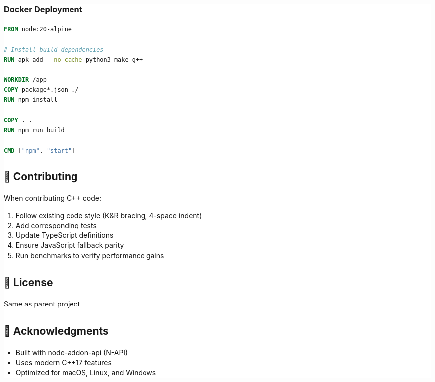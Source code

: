 ### Docker Deployment
```dockerfile
FROM node:20-alpine

# Install build dependencies
RUN apk add --no-cache python3 make g++

WORKDIR /app
COPY package*.json ./
RUN npm install

COPY . .
RUN npm run build

CMD ["npm", "start"]
```

## 🤝 Contributing

When contributing C++ code:
1. Follow existing code style (K&R bracing, 4-space indent)
2. Add corresponding tests
3. Update TypeScript definitions
4. Ensure JavaScript fallback parity
5. Run benchmarks to verify performance gains

## 📄 License

Same as parent project.

## 🙏 Acknowledgments

- Built with [node-addon-api](https://github.com/nodejs/node-addon-api) (N-API)
- Uses modern C++17 features
- Optimized for macOS, Linux, and Windows

